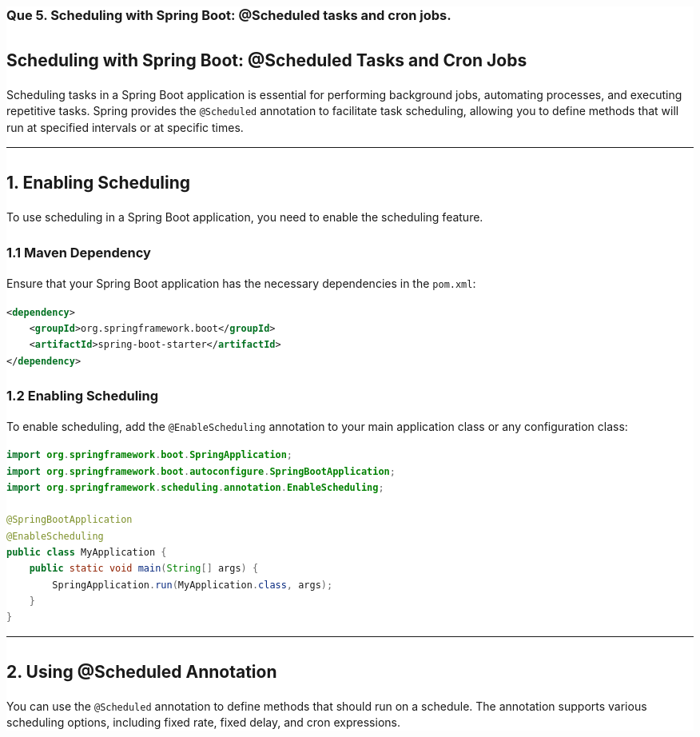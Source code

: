 ### Que 5. Scheduling with Spring Boot: @Scheduled tasks and cron jobs.

## **Scheduling with Spring Boot: @Scheduled Tasks and Cron Jobs**

Scheduling tasks in a Spring Boot application is essential for performing background jobs, automating processes, and executing repetitive tasks. Spring provides the `@Scheduled` annotation to facilitate task scheduling, allowing you to define methods that will run at specified intervals or at specific times.

---

## **1. Enabling Scheduling**

To use scheduling in a Spring Boot application, you need to enable the scheduling feature.

### **1.1 Maven Dependency**

Ensure that your Spring Boot application has the necessary dependencies in the `pom.xml`:

```xml
<dependency>
    <groupId>org.springframework.boot</groupId>
    <artifactId>spring-boot-starter</artifactId>
</dependency>
```

### **1.2 Enabling Scheduling**

To enable scheduling, add the `@EnableScheduling` annotation to your main application class or any configuration class:

```java
import org.springframework.boot.SpringApplication;
import org.springframework.boot.autoconfigure.SpringBootApplication;
import org.springframework.scheduling.annotation.EnableScheduling;

@SpringBootApplication
@EnableScheduling
public class MyApplication {
    public static void main(String[] args) {
        SpringApplication.run(MyApplication.class, args);
    }
}
```

---

## **2. Using @Scheduled Annotation**

You can use the `@Scheduled` annotation to define methods that should run on a schedule. The annotation supports various scheduling options, including fixed rate, fixed delay, and cron expressions.
